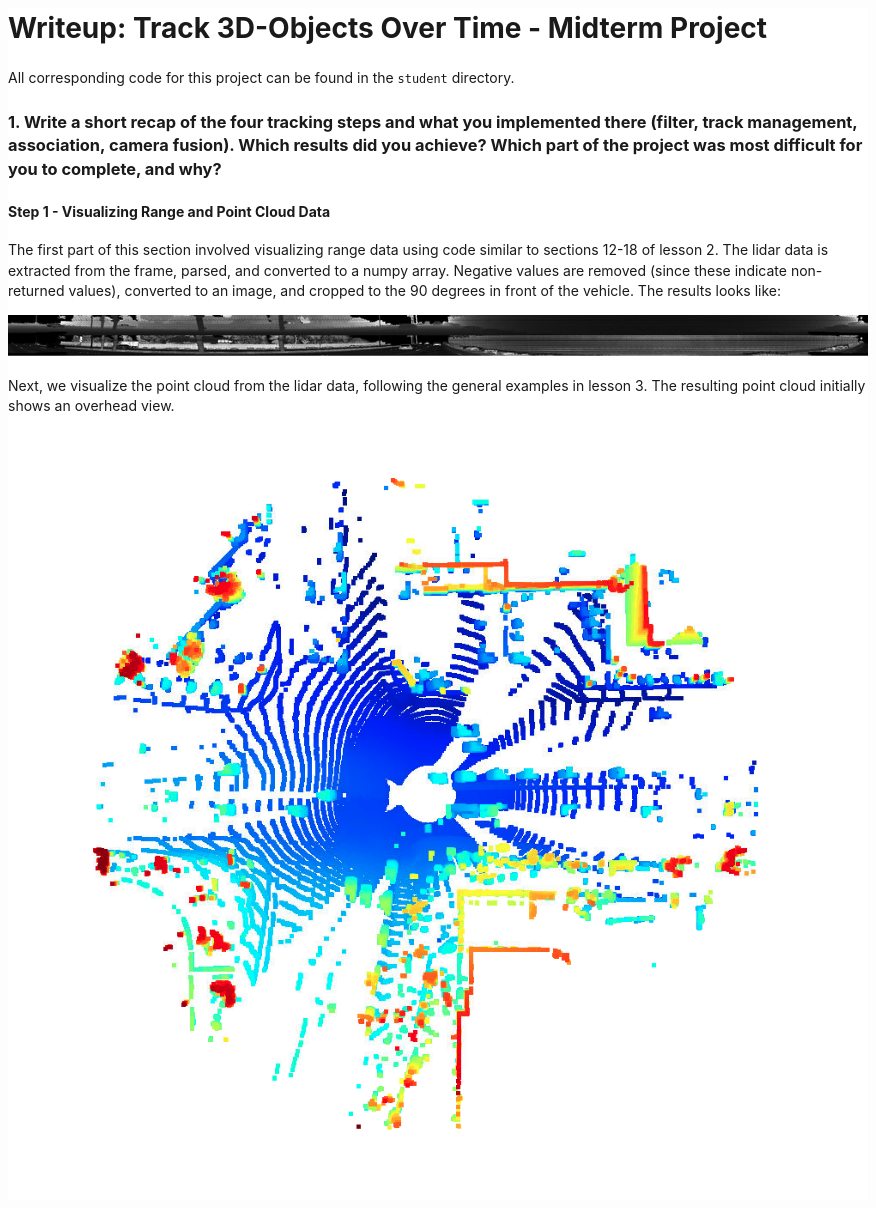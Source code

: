 # Writeup: Track 3D-Objects Over Time - Midterm Project

All corresponding code for this project can be found in the `student` directory.

### 1. Write a short recap of the four tracking steps and what you implemented there (filter, track management, association, camera fusion). Which results did you achieve? Which part of the project was most difficult for you to complete, and why?

#### Step 1 - Visualizing Range and Point Cloud Data

The first part of this section involved visualizing range data using code similar to sections 12-18 of lesson 2. The lidar data is extracted from the frame, parsed, and converted to a numpy array. Negative values are removed (since these indicate non-returned values), converted to an image, and cropped to the 90 degrees in front of the vehicle. The results looks like:

<img src="./img/range_image.png">

Next, we visualize the point cloud from the lidar data, following the general examples in lesson 3. The resulting point cloud initially shows an overhead view.

<img src="./img/PCL_overhead.png">